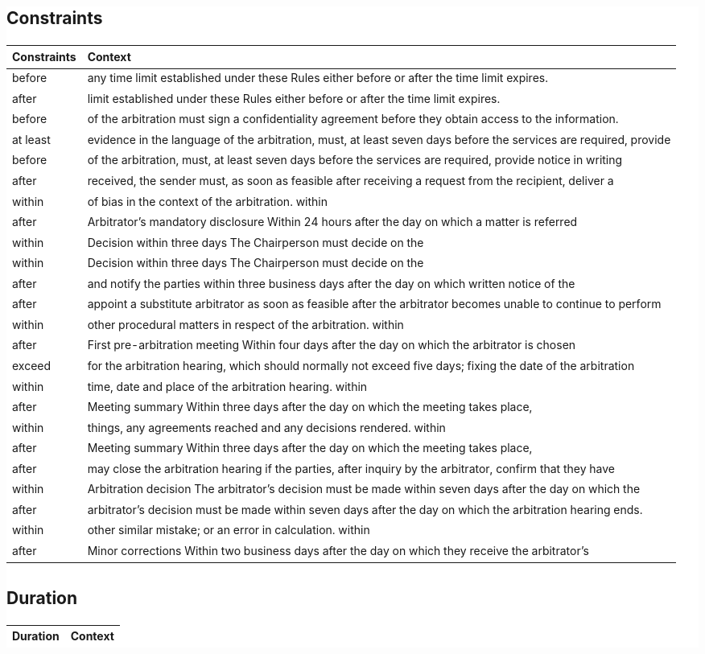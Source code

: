 

## Constraints
| Constraints   | Context                                                                                                          |
|:--------------|:-----------------------------------------------------------------------------------------------------------------|
| before        | any time limit established under these Rules either before  or after the time limit expires.                     |
| after         | limit established under these Rules either before or after  the time limit expires.                              |
| before        | of the arbitration must sign a confidentiality agreement before  they obtain access to the information.          |
| at least      | evidence in the language of the arbitration, must, at least seven days before the services are required, provide |
| before        | of the arbitration, must, at least seven days before the services are required, provide notice in writing        |
| after         | received, the sender must, as soon as feasible after receiving a request from the recipient, deliver a           |
| within        | of bias in the context of the arbitration. within                                                                |
| after         | Arbitrator’s mandatory disclosure Within 24 hours  after the day on which a matter is referred                   |
| within        | Decision  within three days The Chairperson must decide on the                                                   |
| within        | Decision  within three days The Chairperson must decide on the                                                   |
| after         | and notify the parties within three business days after the day on which written notice of the                   |
| after         | appoint a substitute arbitrator as soon as feasible after the arbitrator becomes unable to continue to perform   |
| within        | other procedural matters in respect of the arbitration. within                                                   |
| after         | First pre-arbitration meeting Within four days  after the day on which the arbitrator is chosen                  |
| exceed        | for the arbitration hearing, which should normally not exceed five days; fixing the date of the arbitration      |
| within        | time, date and place of the arbitration hearing. within                                                          |
| after         | Meeting summary Within three days  after the day on which the meeting takes place,                               |
| within        | things, any agreements reached and any decisions rendered. within                                                |
| after         | Meeting summary Within three days  after the day on which the meeting takes place,                               |
| after         | may close the arbitration hearing if the parties, after inquiry by the arbitrator, confirm that they have        |
| within        | Arbitration decision The arbitrator’s decision must be made  within seven days after the day on which the        |
| after         | arbitrator’s decision must be made within seven days after  the day on which the arbitration hearing ends.       |
| within        | other similar mistake; or an error in calculation. within                                                        |
| after         | Minor corrections Within two business days  after the day on which they receive the arbitrator’s                 |


## Duration
| Duration   | Context                                                                                                                                                                                                                                                                                                                                                                                                                                                                                                                                                                                                                                                                                                                                                                                                                                                                                                                                                                                                                                                                                                                     |
|:-----------|:----------------------------------------------------------------------------------------------------------------------------------------------------------------------------------------------------------------------------------------------------------------------------------------------------------------------------------------------------------------------------------------------------------------------------------------------------------------------------------------------------------------------------------------------------------------------------------------------------------------------------------------------------------------------------------------------------------------------------------------------------------------------------------------------------------------------------------------------------------------------------------------------------------------------------------------------------------------------------------------------------------------------------------------------------------------------------------------------------------------------------|